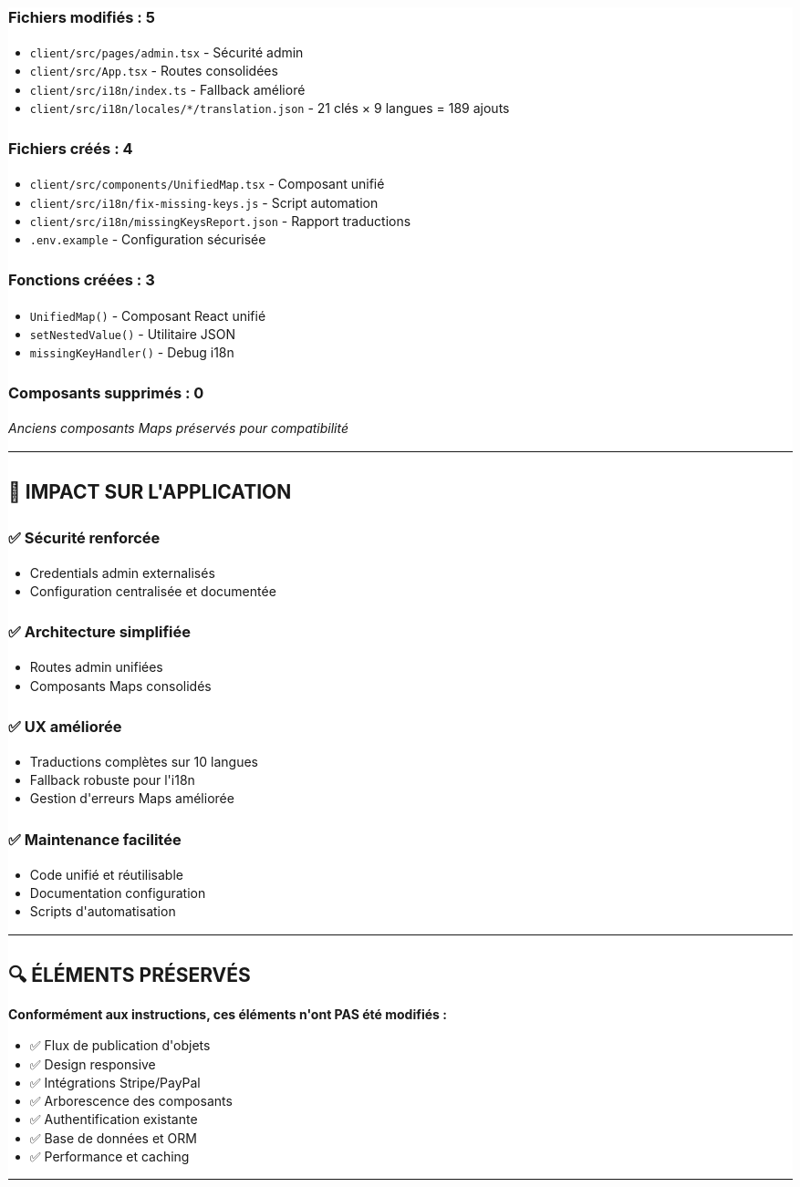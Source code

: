 ### Fichiers modifiés : 5
- `client/src/pages/admin.tsx` - Sécurité admin
- `client/src/App.tsx` - Routes consolidées  
- `client/src/i18n/index.ts` - Fallback amélioré
- `client/src/i18n/locales/*/translation.json` - 21 clés × 9 langues = 189 ajouts

### Fichiers créés : 4
- `client/src/components/UnifiedMap.tsx` - Composant unifié
- `client/src/i18n/fix-missing-keys.js` - Script automation
- `client/src/i18n/missingKeysReport.json` - Rapport traductions
- `.env.example` - Configuration sécurisée

### Fonctions créées : 3
- `UnifiedMap()` - Composant React unifié
- `setNestedValue()` - Utilitaire JSON
- `missingKeyHandler()` - Debug i18n

### Composants supprimés : 0
*Anciens composants Maps préservés pour compatibilité*

---

## 🎯 IMPACT SUR L'APPLICATION

### ✅ Sécurité renforcée
- Credentials admin externalisés  
- Configuration centralisée et documentée

### ✅ Architecture simplifiée
- Routes admin unifiées
- Composants Maps consolidés

### ✅ UX améliorée
- Traductions complètes sur 10 langues
- Fallback robuste pour l'i18n
- Gestion d'erreurs Maps améliorée

### ✅ Maintenance facilitée
- Code unifié et réutilisable
- Documentation configuration
- Scripts d'automatisation

---

## 🔍 ÉLÉMENTS PRÉSERVÉS

**Conformément aux instructions, ces éléments n'ont PAS été modifiés :**
- ✅ Flux de publication d'objets
- ✅ Design responsive  
- ✅ Intégrations Stripe/PayPal
- ✅ Arborescence des composants
- ✅ Authentification existante
- ✅ Base de données et ORM
- ✅ Performance et caching

---